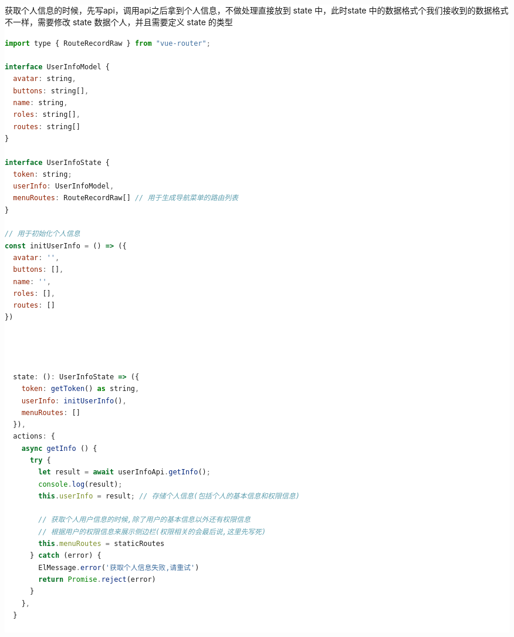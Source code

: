 获取个人信息的时候，先写api，调用api之后拿到个人信息，不做处理直接放到 state 中，此时state 中的数据格式个我们接收到的数据格式不一样，需要修改 state 数据个人，并且需要定义 state 的类型

```js
import type { RouteRecordRaw } from "vue-router";

interface UserInfoModel {
  avatar: string,
  buttons: string[],
  name: string,
  roles: string[],
  routes: string[]
}

interface UserInfoState {
  token: string;
  userInfo: UserInfoModel,
  menuRoutes: RouteRecordRaw[] // 用于生成导航菜单的路由列表
}

// 用于初始化个人信息
const initUserInfo = () => ({
  avatar: '',
  buttons: [],
  name: '',
  roles: [],
  routes: []
})




  state: (): UserInfoState => ({
    token: getToken() as string,
    userInfo: initUserInfo(),
    menuRoutes: []
  }),
  actions: {
  	async getInfo () {
      try {
        let result = await userInfoApi.getInfo();
        console.log(result);
        this.userInfo = result; // 存储个人信息(包括个人的基本信息和权限信息)
        
        // 获取个人用户信息的时候,除了用户的基本信息以外还有权限信息
        // 根据用户的权限信息来展示侧边栏(权限相关的会最后说,这里先写死)
        this.menuRoutes = staticRoutes
      } catch (error) {
        ElMessage.error('获取个人信息失败,请重试')
        return Promise.reject(error)
      }
    },
  }
  
```
